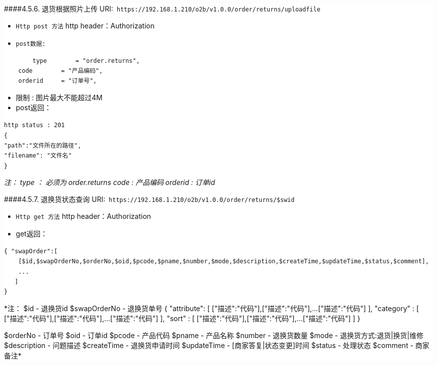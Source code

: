 ####4.5.6. 退货根据照片上传
URI:` https://192.168.1.210/o2b/v1.0.0/order/returns/uploadfile`

* `Http post 方法`
     http header：Authorization
    
* `post数据:`
```     
        type        = "order.returns",
	code        = "产品编码",
	orderid     = "订单号",
```   
* 限制 : 图片最大不能超过4M
* post返回：
```
http status : 201
{
"path":"文件所在的路径",
"filename": "文件名"
}
```  
*注： type   ： 必须为 order.returns 
    code    : 产品编码
    orderid : 订单id*
    

####4.5.7. 退换货状态查询
URI:` https://192.168.1.210/o2b/v1.0.0/order/returns/$swid`

* `Http get 方法`
    http header：Authorization
    
* get返回：
```
{ "swapOrder":[
    [$id,$swapOrderNo,$orderNo,$oid,$pcode,$pname,$number,$mode,$description,$createTime,$updateTime,$status,$comment],
    ...
   ]
}
```
*注：
$id - 退换货id
$swapOrderNo - 退换货单号
              {
                 "attribute": [ ["描述":"代码"],["描述":"代码"],...["描述":"代码"] ], 
                 "category" : [ ["描述":"代码"],["描述":"代码"],...["描述":"代码"] ], 
                 "sort"     : [ ["描述":"代码"],["描述":"代码"],...["描述":"代码"] ]
              }
 
$orderNo     - 订单号
$oid         - 订单id
$pcode       - 产品代码
$pname       - 产品名称
$number      - 退换货数量
$mode        - 退换货方式:退货|换货|维修
$description - 问题描述
$createTime  - 退换货申请时间
$updateTime  - [商家答复|状态变更]时间
$status      - 处理状态
$comment     - 商家备注*
